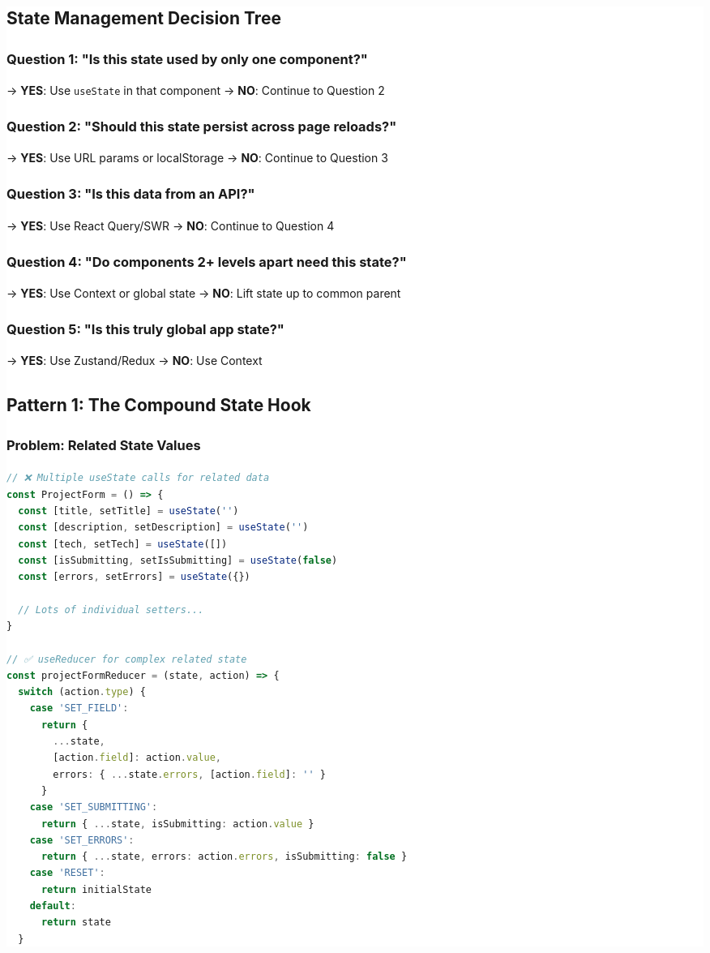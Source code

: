 ## State Management Decision Tree

### Question 1: "Is this state used by only one component?"

→ **YES**: Use `useState` in that component
→ **NO**: Continue to Question 2

### Question 2: "Should this state persist across page reloads?"

→ **YES**: Use URL params or localStorage
→ **NO**: Continue to Question 3

### Question 3: "Is this data from an API?"

→ **YES**: Use React Query/SWR
→ **NO**: Continue to Question 4

### Question 4: "Do components 2+ levels apart need this state?"

→ **YES**: Use Context or global state
→ **NO**: Lift state up to common parent

### Question 5: "Is this truly global app state?"

→ **YES**: Use Zustand/Redux
→ **NO**: Use Context

## Pattern 1: The Compound State Hook

### Problem: Related State Values

```typescript
// ❌ Multiple useState calls for related data
const ProjectForm = () => {
  const [title, setTitle] = useState('')
  const [description, setDescription] = useState('')
  const [tech, setTech] = useState([])
  const [isSubmitting, setIsSubmitting] = useState(false)
  const [errors, setErrors] = useState({})

  // Lots of individual setters...
}

// ✅ useReducer for complex related state
const projectFormReducer = (state, action) => {
  switch (action.type) {
    case 'SET_FIELD':
      return {
        ...state,
        [action.field]: action.value,
        errors: { ...state.errors, [action.field]: '' }
      }
    case 'SET_SUBMITTING':
      return { ...state, isSubmitting: action.value }
    case 'SET_ERRORS':
      return { ...state, errors: action.errors, isSubmitting: false }
    case 'RESET':
      return initialState
    default:
      return state
  }
```
